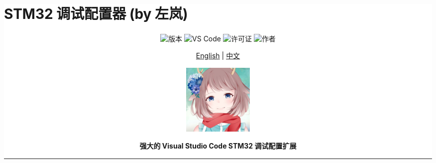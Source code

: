 # STM32 调试配置器 (by 左岚)

<div align="center">

![版本](https://img.shields.io/badge/version-0.2.5-blue.svg)
![VS Code](https://img.shields.io/badge/VS%20Code-^1.80.0-007ACC.svg)
![许可证](https://img.shields.io/badge/license-MIT-green.svg)
![作者](https://img.shields.io/badge/author-左岚-orange.svg)

[English](README.md) | [中文](README_zh.md)

<img src="icon.png" width="128" height="128" alt="STM32 调试配置器图标">

**强大的 Visual Studio Code STM32 调试配置扩展**

</div>

---
